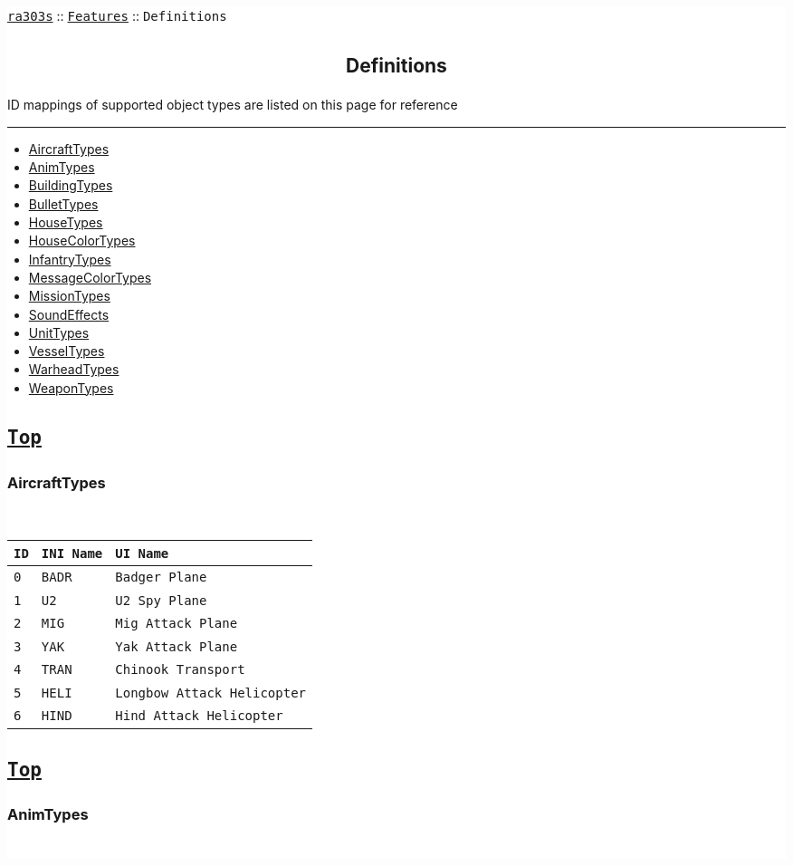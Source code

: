 <a href="../README.md"><kbd>ra303s</kbd></a> :: <a href="./features.md"><kbd>Features</kbd></a> :: <kbd><kbd>Definitions</kbd></kbd><br>
<h2 align="center">Definitions</h2>

ID mappings of supported object types are listed on this page for reference

-------

 - [AircraftTypes](#aircrafttypes)
 - [AnimTypes](#animtypes)
 - [BuildingTypes](#buildingtypes)
 - [BulletTypes](#bullettypes)
 - [HouseTypes](#housetypes)
 - [HouseColorTypes](#housecolortypes)
 - [InfantryTypes](#infantrytypes)
 - [MessageColorTypes](#messagecolortypes)
 - [MissionTypes](#missiontypes)
 - [SoundEffects](#soundeffects)
 - [UnitTypes](#unittypes)
 - [VesselTypes](#vesseltypes)
 - [WarheadTypes](#warheadtypes)
 - [WeaponTypes](#weapontypes)


<a href="#definitions"><kbd>Top</kbd></a><br>
-------
### AircraftTypes 
<br>

<samp>

|ID|INI Name |UI Name                         
:--|:--------|:------------------------------
| 0|BADR     |Badger Plane                    
| 1|U2       |U2 Spy Plane                    
| 2|MIG      |Mig Attack Plane                
| 3|YAK      |Yak Attack Plane                
| 4|TRAN     |Chinook Transport               
| 5|HELI     |Longbow Attack Helicopter       
| 6|HIND     |Hind Attack Helicopter          
</samp>

<a href="#definitions"><kbd>Top</kbd></a><br>
-------
### AnimTypes 
<br>
